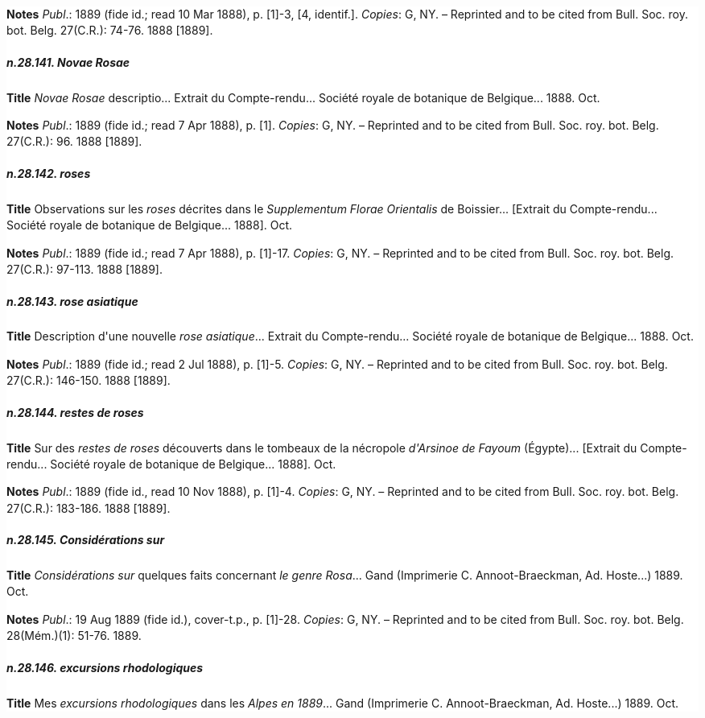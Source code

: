**Notes**
*Publ*.: 1889 (fide id.; read 10 Mar 1888), p. \[1\]-3, \[4, identif.\]. *Copies*: G, NY. – Reprinted and to be cited from Bull. Soc. roy. bot. Belg. 27(C.R.): 74-76. 1888 \[1889\].

##### n.28.141. Novae Rosae

**Title**
*Novae Rosae* descriptio... Extrait du Compte-rendu... Société royale de botanique de Belgique... 1888. Oct.

**Notes**
*Publ*.: 1889 (fide id.; read 7 Apr 1888), p. \[1\]. *Copies*: G, NY. – Reprinted and to be cited from Bull. Soc. roy. bot. Belg. 27(C.R.): 96. 1888 \[1889\].

##### n.28.142. roses

**Title**
Observations sur les *roses* décrites dans le *Supplementum Florae Orientalis* de Boissier... \[Extrait du Compte-rendu... Société royale de botanique de Belgique... 1888\]. Oct.

**Notes**
*Publ*.: 1889 (fide id.; read 7 Apr 1888), p. \[1\]-17. *Copies*: G, NY. – Reprinted and to be cited from Bull. Soc. roy. bot. Belg. 27(C.R.): 97-113. 1888 \[1889\].

##### n.28.143. rose asiatique

**Title**
Description d'une nouvelle *rose asiatique*... Extrait du Compte-rendu... Société royale de botanique de Belgique... 1888. Oct.

**Notes**
*Publ*.: 1889 (fide id.; read 2 Jul 1888), p. \[1\]-5. *Copies*: G, NY. – Reprinted and to be cited from Bull. Soc. roy. bot. Belg. 27(C.R.): 146-150. 1888 \[1889\].

##### n.28.144. restes de roses

**Title**
Sur des *restes de roses* découverts dans le tombeaux de la nécropole *d'Arsinoe de* *Fayoum* (Égypte)... \[Extrait du Compte-rendu... Société royale de botanique de Belgique... 1888\]. Oct.

**Notes**
*Publ*.: 1889 (fide id., read 10 Nov 1888), p. \[1\]-4. *Copies*: G, NY. – Reprinted and to be cited from Bull. Soc. roy. bot. Belg. 27(C.R.): 183-186. 1888 \[1889\].

##### n.28.145. Considérations sur

**Title**
*Considérations sur* quelques faits concernant *le genre Rosa*... Gand (Imprimerie C. Annoot-Braeckman, Ad. Hoste...) 1889. Oct.

**Notes**
*Publ*.: 19 Aug 1889 (fide id.), cover-t.p., p. \[1\]-28. *Copies*: G, NY. – Reprinted and to be cited from Bull. Soc. roy. bot. Belg. 28(Mém.)(1): 51-76. 1889.

##### n.28.146. excursions rhodologiques

**Title**
Mes *excursions rhodologiques* dans les *Alpes en 1889*... Gand (Imprimerie C. Annoot-Braeckman, Ad. Hoste...) 1889. Oct.
